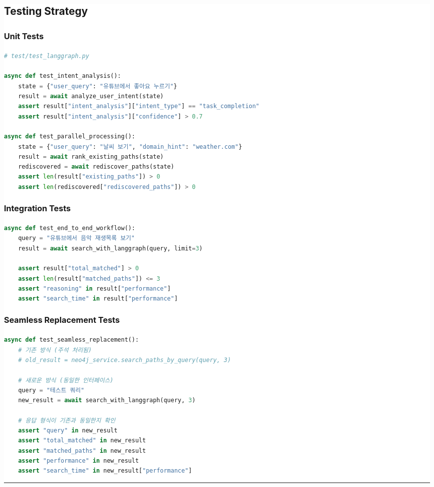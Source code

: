 ## Testing Strategy

### Unit Tests
```python
# test/test_langgraph.py

async def test_intent_analysis():
    state = {"user_query": "유튜브에서 좋아요 누르기"}
    result = await analyze_user_intent(state)
    assert result["intent_analysis"]["intent_type"] == "task_completion"
    assert result["intent_analysis"]["confidence"] > 0.7

async def test_parallel_processing():
    state = {"user_query": "날씨 보기", "domain_hint": "weather.com"}
    result = await rank_existing_paths(state)
    rediscovered = await rediscover_paths(state)
    assert len(result["existing_paths"]) > 0
    assert len(rediscovered["rediscovered_paths"]) > 0
```

### Integration Tests
```python
async def test_end_to_end_workflow():
    query = "유튜브에서 음악 재생목록 보기"
    result = await search_with_langgraph(query, limit=3)

    assert result["total_matched"] > 0
    assert len(result["matched_paths"]) <= 3
    assert "reasoning" in result["performance"]
    assert "search_time" in result["performance"]
```

### Seamless Replacement Tests
```python
async def test_seamless_replacement():
    # 기존 방식 (주석 처리됨)
    # old_result = neo4j_service.search_paths_by_query(query, 3)
    
    # 새로운 방식 (동일한 인터페이스)
    query = "테스트 쿼리"
    new_result = await search_with_langgraph(query, 3)
    
    # 응답 형식이 기존과 동일한지 확인
    assert "query" in new_result
    assert "total_matched" in new_result
    assert "matched_paths" in new_result
    assert "performance" in new_result
    assert "search_time" in new_result["performance"]
```

---
